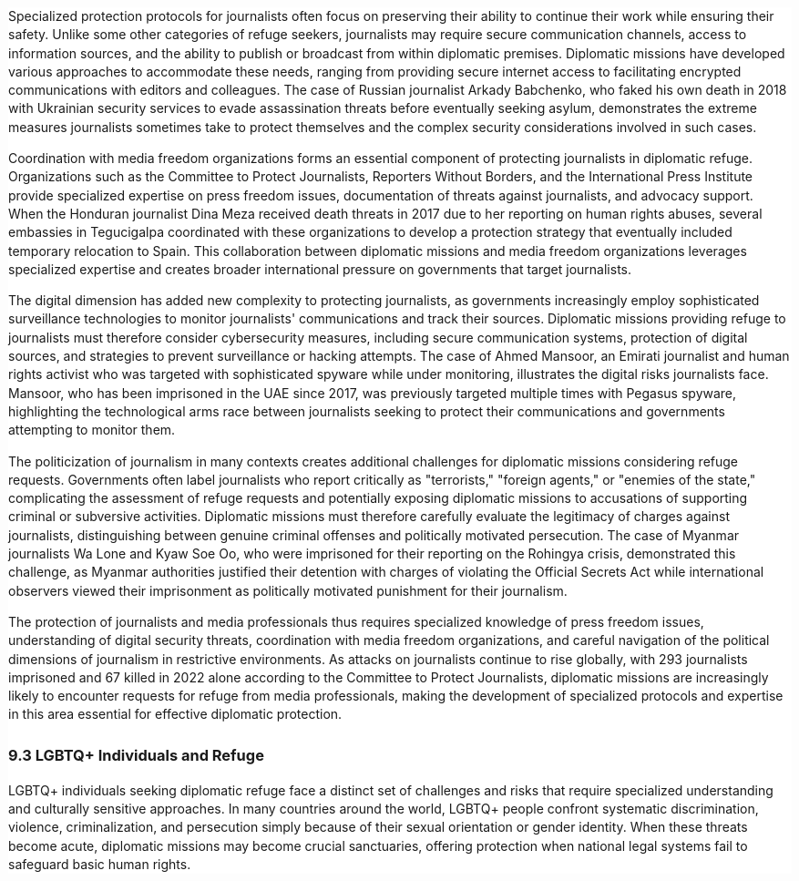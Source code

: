 Specialized protection protocols for journalists often focus on preserving their ability to continue their work while ensuring their safety. Unlike some other categories of refuge seekers, journalists may require secure communication channels, access to information sources, and the ability to publish or broadcast from within diplomatic premises. Diplomatic missions have developed various approaches to accommodate these needs, ranging from providing secure internet access to facilitating encrypted communications with editors and colleagues. The case of Russian journalist Arkady Babchenko, who faked his own death in 2018 with Ukrainian security services to evade assassination threats before eventually seeking asylum, demonstrates the extreme measures journalists sometimes take to protect themselves and the complex security considerations involved in such cases.

Coordination with media freedom organizations forms an essential component of protecting journalists in diplomatic refuge. Organizations such as the Committee to Protect Journalists, Reporters Without Borders, and the International Press Institute provide specialized expertise on press freedom issues, documentation of threats against journalists, and advocacy support. When the Honduran journalist Dina Meza received death threats in 2017 due to her reporting on human rights abuses, several embassies in Tegucigalpa coordinated with these organizations to develop a protection strategy that eventually included temporary relocation to Spain. This collaboration between diplomatic missions and media freedom organizations leverages specialized expertise and creates broader international pressure on governments that target journalists.

The digital dimension has added new complexity to protecting journalists, as governments increasingly employ sophisticated surveillance technologies to monitor journalists' communications and track their sources. Diplomatic missions providing refuge to journalists must therefore consider cybersecurity measures, including secure communication systems, protection of digital sources, and strategies to prevent surveillance or hacking attempts. The case of Ahmed Mansoor, an Emirati journalist and human rights activist who was targeted with sophisticated spyware while under monitoring, illustrates the digital risks journalists face. Mansoor, who has been imprisoned in the UAE since 2017, was previously targeted multiple times with Pegasus spyware, highlighting the technological arms race between journalists seeking to protect their communications and governments attempting to monitor them.

The politicization of journalism in many contexts creates additional challenges for diplomatic missions considering refuge requests. Governments often label journalists who report critically as "terrorists," "foreign agents," or "enemies of the state," complicating the assessment of refuge requests and potentially exposing diplomatic missions to accusations of supporting criminal or subversive activities. Diplomatic missions must therefore carefully evaluate the legitimacy of charges against journalists, distinguishing between genuine criminal offenses and politically motivated persecution. The case of Myanmar journalists Wa Lone and Kyaw Soe Oo, who were imprisoned for their reporting on the Rohingya crisis, demonstrated this challenge, as Myanmar authorities justified their detention with charges of violating the Official Secrets Act while international observers viewed their imprisonment as politically motivated punishment for their journalism.

The protection of journalists and media professionals thus requires specialized knowledge of press freedom issues, understanding of digital security threats, coordination with media freedom organizations, and careful navigation of the political dimensions of journalism in restrictive environments. As attacks on journalists continue to rise globally, with 293 journalists imprisoned and 67 killed in 2022 alone according to the Committee to Protect Journalists, diplomatic missions are increasingly likely to encounter requests for refuge from media professionals, making the development of specialized protocols and expertise in this area essential for effective diplomatic protection.

### 9.3 LGBTQ+ Individuals and Refuge

LGBTQ+ individuals seeking diplomatic refuge face a distinct set of challenges and risks that require specialized understanding and culturally sensitive approaches. In many countries around the world, LGBTQ+ people confront systematic discrimination, violence, criminalization, and persecution simply because of their sexual orientation or gender identity. When these threats become acute, diplomatic missions may become crucial sanctuaries, offering protection when national legal systems fail to safeguard basic human rights.
